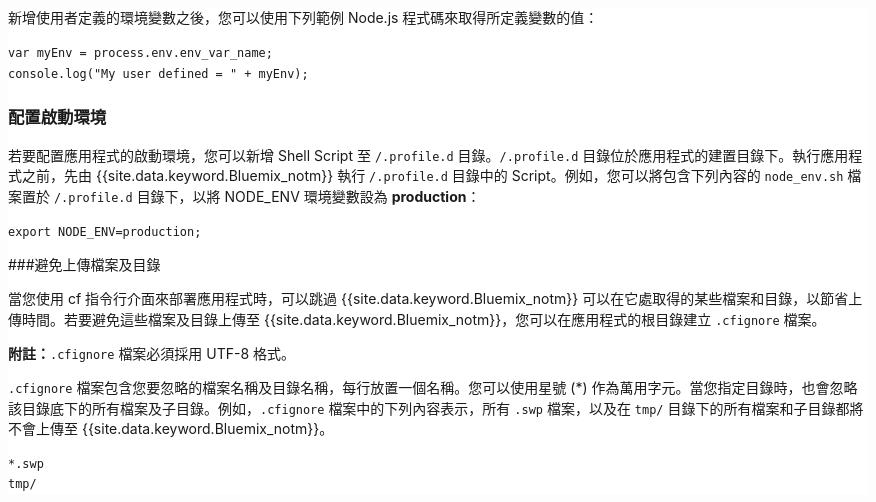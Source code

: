 新增使用者定義的環境變數之後，您可以使用下列範例 Node.js 程式碼來取得所定義變數的值：

```
var myEnv = process.env.env_var_name;
console.log("My user defined = " + myEnv);
```

### 配置啟動環境

若要配置應用程式的啟動環境，您可以新增 Shell Script 至 `/.profile.d` 目錄。`/.profile.d` 目錄位於應用程式的建置目錄下。執行應用程式之前，先由 {{site.data.keyword.Bluemix_notm}} 執行 `/.profile.d` 目錄中的 Script。例如，您可以將包含下列內容的 `node_env.sh` 檔案置於 `/.profile.d` 目錄下，以將 NODE_ENV 環境變數設為 **production**：

```
export NODE_ENV=production;
```

###避免上傳檔案及目錄

當您使用 cf 指令行介面來部署應用程式時，可以跳過 {{site.data.keyword.Bluemix_notm}} 可以在它處取得的某些檔案和目錄，以節省上傳時間。若要避免這些檔案及目錄上傳至 {{site.data.keyword.Bluemix_notm}}，您可以在應用程式的根目錄建立 `.cfignore` 檔案。

**附註：**`.cfignore` 檔案必須採用 UTF-8 格式。

`.cfignore` 檔案包含您要忽略的檔案名稱及目錄名稱，每行放置一個名稱。您可以使用星號 (*) 作為萬用字元。當您指定目錄時，也會忽略該目錄底下的所有檔案及子目錄。例如，`.cfignore` 檔案中的下列內容表示，所有 `.swp` 檔案，以及在 `tmp/` 目錄下的所有檔案和子目錄都將不會上傳至 {{site.data.keyword.Bluemix_notm}}。

```
*.swp
tmp/
```
